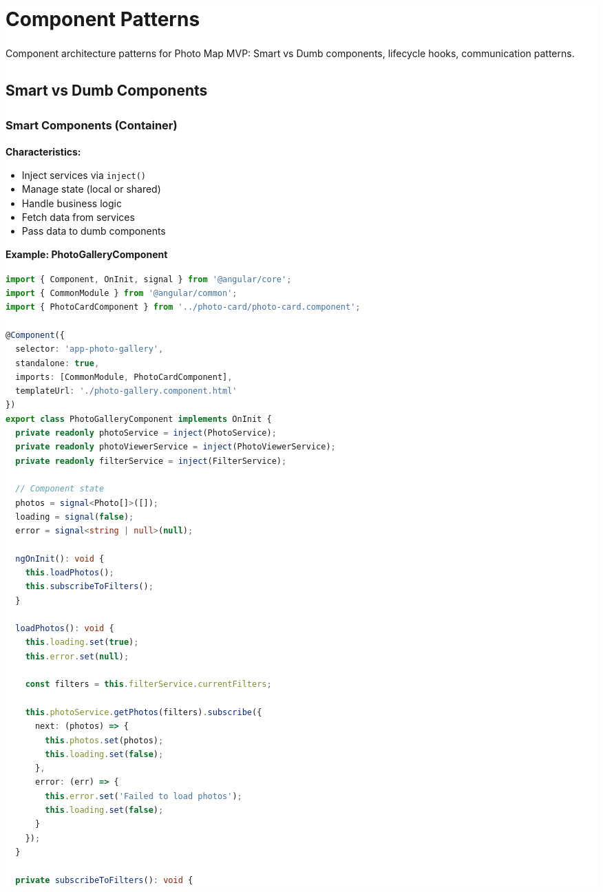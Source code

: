 # Component Patterns

Component architecture patterns for Photo Map MVP: Smart vs Dumb components, lifecycle hooks, communication patterns.

## Smart vs Dumb Components

### Smart Components (Container)

**Characteristics:**
- Inject services via `inject()`
- Manage state (local or shared)
- Handle business logic
- Fetch data from services
- Pass data to dumb components

**Example: PhotoGalleryComponent**

```typescript
import { Component, OnInit, signal } from '@angular/core';
import { CommonModule } from '@angular/common';
import { PhotoCardComponent } from '../photo-card/photo-card.component';

@Component({
  selector: 'app-photo-gallery',
  standalone: true,
  imports: [CommonModule, PhotoCardComponent],
  templateUrl: './photo-gallery.component.html'
})
export class PhotoGalleryComponent implements OnInit {
  private readonly photoService = inject(PhotoService);
  private readonly photoViewerService = inject(PhotoViewerService);
  private readonly filterService = inject(FilterService);

  // Component state
  photos = signal<Photo[]>([]);
  loading = signal(false);
  error = signal<string | null>(null);

  ngOnInit(): void {
    this.loadPhotos();
    this.subscribeToFilters();
  }

  loadPhotos(): void {
    this.loading.set(true);
    this.error.set(null);

    const filters = this.filterService.currentFilters;

    this.photoService.getPhotos(filters).subscribe({
      next: (photos) => {
        this.photos.set(photos);
        this.loading.set(false);
      },
      error: (err) => {
        this.error.set('Failed to load photos');
        this.loading.set(false);
      }
    });
  }

  private subscribeToFilters(): void {
```